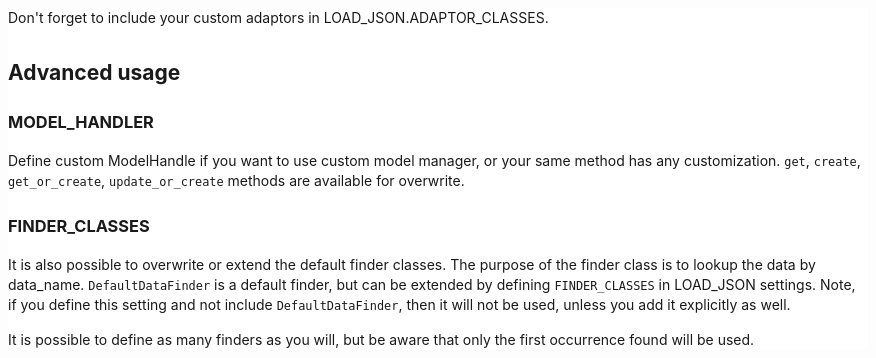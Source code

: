 Don't forget to include your custom adaptors in LOAD_JSON.ADAPTOR_CLASSES.

## Advanced usage

### MODEL_HANDLER

Define custom ModelHandle if you want to use custom model manager, or your same method has any customization.
`get`, `create`, `get_or_create`, `update_or_create` methods are available for overwrite.

### FINDER_CLASSES

It is also possible to overwrite or extend the default finder classes. The purpose of the finder class is to lookup
the data by data_name. `DefaultDataFinder` is a default finder, but can be extended by defining `FINDER_CLASSES` in
LOAD_JSON settings. Note, if you define this setting and not include `DefaultDataFinder`, then it will not be used,
unless you add it explicitly as well. 

It is possible to define as many finders as you will, but be aware that only the first occurrence found will be used.